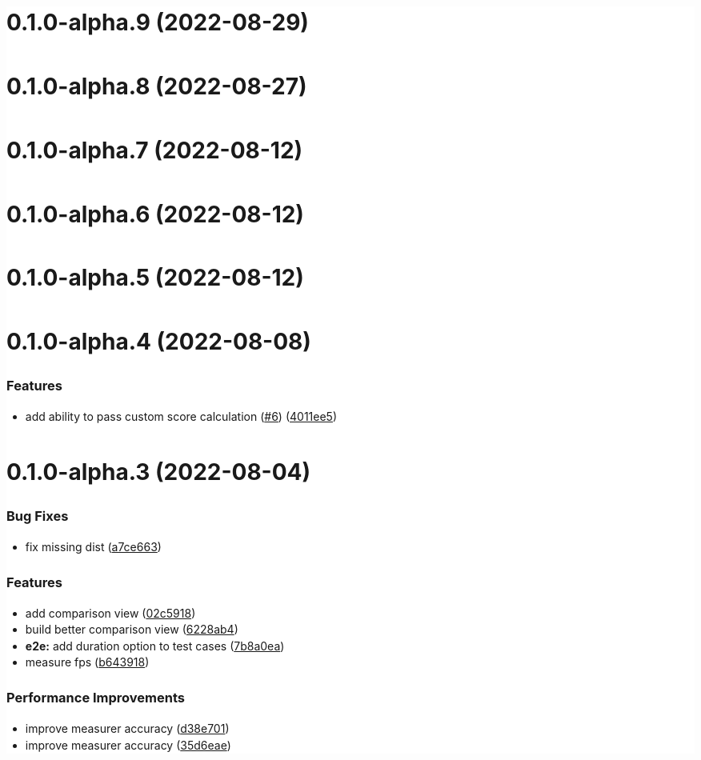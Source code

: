 # 0.1.0-alpha.9 (2022-08-29)

# 0.1.0-alpha.8 (2022-08-27)

# 0.1.0-alpha.7 (2022-08-12)

# 0.1.0-alpha.6 (2022-08-12)

# 0.1.0-alpha.5 (2022-08-12)

# 0.1.0-alpha.4 (2022-08-08)

### Features

- add ability to pass custom score calculation ([#6](https://github.com/bamlab/android-performance-profiler/issues/6)) ([4011ee5](https://github.com/bamlab/android-performance-profiler/commit/4011ee59dfd1b51530974cfaea6a60873e5699fc))

# 0.1.0-alpha.3 (2022-08-04)

### Bug Fixes

- fix missing dist ([a7ce663](https://github.com/bamlab/android-performance-profiler/commit/a7ce6632be3aec5eadec483321b30c728ff68876))

### Features

- add comparison view ([02c5918](https://github.com/bamlab/android-performance-profiler/commit/02c5918378d43eb245cc7ca880025926d87ca306))
- build better comparison view ([6228ab4](https://github.com/bamlab/android-performance-profiler/commit/6228ab4f1e5eca6e557f69402bb81963bb270dfd))
- **e2e:** add duration option to test cases ([7b8a0ea](https://github.com/bamlab/android-performance-profiler/commit/7b8a0ea3a36dc6922be7c26cff78345a10eeb0cf))
- measure fps ([b643918](https://github.com/bamlab/android-performance-profiler/commit/b64391823f3ff1cf32770791ba24ec6fe174afa9))

### Performance Improvements

- improve measurer accuracy ([d38e701](https://github.com/bamlab/android-performance-profiler/commit/d38e701468f57f8526ac07078b85fdd134763aba))
- improve measurer accuracy ([35d6eae](https://github.com/bamlab/android-performance-profiler/commit/35d6eae1a5dc1230e13df793f938d4d3fd0c1c18))
